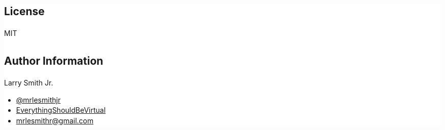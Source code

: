 ## License

MIT

## Author Information

Larry Smith Jr.

- [@mrlesmithjr](https://www.twitter.com/mrlesmithjr)
- [EverythingShouldBeVirtual](http://everythingshouldbevirtual.com)
- [mrlesmithr@gmail.com](mailto:mrlesmithjr@gmail.com)
